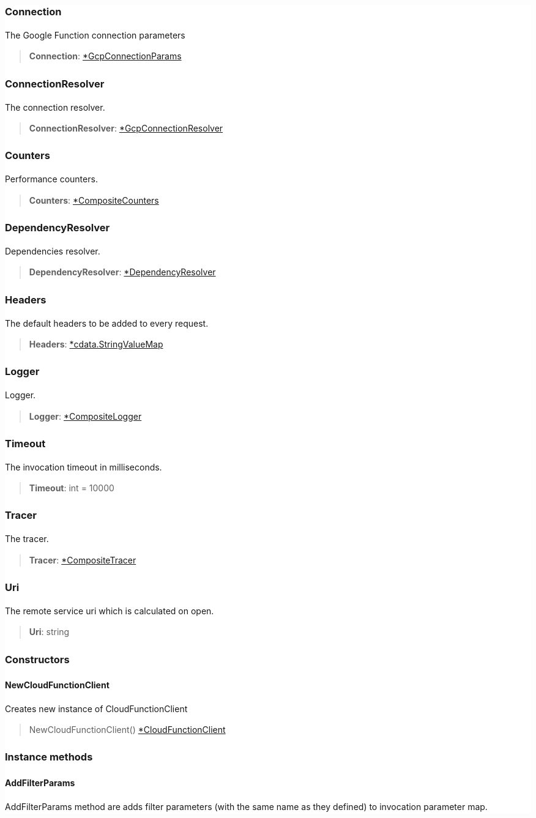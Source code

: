 ### Connection
The Google Function connection parameters
> **Connection**: [*GcpConnectionParams](../../connect/gcp_connection_params)

### ConnectionResolver
The connection resolver.
> **ConnectionResolver**: [*GcpConnectionResolver](../../connect/gcp_connection_resolver)

### Counters
Performance counters.
> **Counters**: [*CompositeCounters](../../../components/count/composite_counters)

### DependencyResolver
Dependencies resolver.
> **DependencyResolver**: [*DependencyResolver](../../../commons/refer/dependency_resolver)

### Headers
The default headers to be added to every request.
> **Headers**: [*cdata.StringValueMap](../../../commons/data/string_value_map)

### Logger
Logger.
> **Logger**: [*CompositeLogger](../../../components/log/composite_logger)

### Timeout
The invocation timeout in milliseconds.
> **Timeout**: int = 10000

### Tracer
The tracer.
> **Tracer**: [*CompositeTracer](../../../components/trace/composite_tracer)

### Uri
The remote service uri which is calculated on open.
> **Uri**: string


</span>

### Constructors

#### NewCloudFunctionClient
Creates new instance of CloudFunctionClient

> NewCloudFunctionClient() [*CloudFunctionClient]()

### Instance methods

#### AddFilterParams
AddFilterParams method are adds filter parameters (with the same name as they defined)
to invocation parameter map.
